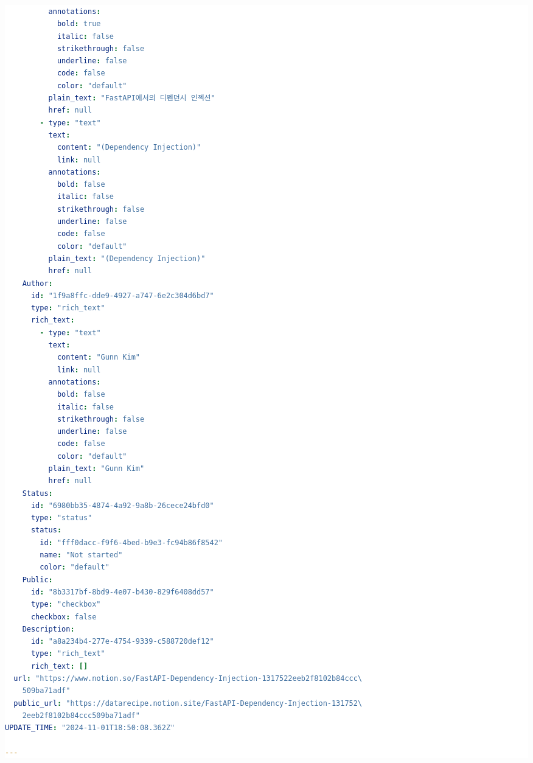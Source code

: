 ```yaml
          annotations:
            bold: true
            italic: false
            strikethrough: false
            underline: false
            code: false
            color: "default"
          plain_text: "FastAPI에서의 디펜던시 인젝션"
          href: null
        - type: "text"
          text:
            content: "(Dependency Injection)"
            link: null
          annotations:
            bold: false
            italic: false
            strikethrough: false
            underline: false
            code: false
            color: "default"
          plain_text: "(Dependency Injection)"
          href: null
    Author:
      id: "1f9a8ffc-dde9-4927-a747-6e2c304d6bd7"
      type: "rich_text"
      rich_text:
        - type: "text"
          text:
            content: "Gunn Kim"
            link: null
          annotations:
            bold: false
            italic: false
            strikethrough: false
            underline: false
            code: false
            color: "default"
          plain_text: "Gunn Kim"
          href: null
    Status:
      id: "6980bb35-4874-4a92-9a8b-26cece24bfd0"
      type: "status"
      status:
        id: "fff0dacc-f9f6-4bed-b9e3-fc94b86f8542"
        name: "Not started"
        color: "default"
    Public:
      id: "8b3317bf-8bd9-4e07-b430-829f6408dd57"
      type: "checkbox"
      checkbox: false
    Description:
      id: "a8a234b4-277e-4754-9339-c588720def12"
      type: "rich_text"
      rich_text: []
  url: "https://www.notion.so/FastAPI-Dependency-Injection-1317522eeb2f8102b84ccc\
    509ba71adf"
  public_url: "https://datarecipe.notion.site/FastAPI-Dependency-Injection-131752\
    2eeb2f8102b84ccc509ba71adf"
UPDATE_TIME: "2024-11-01T18:50:08.362Z"

---
```
